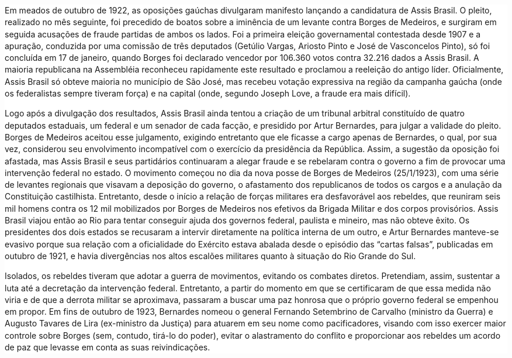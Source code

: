 Em meados de outubro de 1922, as oposições gaúchas divulgaram manifesto
lançando a candidatura de Assis Brasil. O pleito, realizado no mês
seguinte, foi precedido de boatos sobre a iminência de um levante contra
Borges de Medeiros, e surgiram em seguida acusações de fraude partidas
de ambos os lados. Foi a primeira eleição governamental contestada desde
1907 e a apuração, conduzida por uma comissão de três deputados (Getúlio
Vargas, Ariosto Pinto e José de Vasconcelos Pinto), só foi concluída em
17 de janeiro, quando Borges foi declarado vencedor por 106.360 votos
contra 32.216 dados a Assis Brasil. A maioria republicana na Assembléia
reconheceu rapidamente este resultado e proclamou a reeleição do antigo
líder. Oficialmente, Assis Brasil só obteve maioria no município de São
José, mas recebeu votação expressiva na região da campanha gaúcha (onde
os federalistas sempre tiveram força) e na capital (onde, segundo Joseph
Love, a fraude era mais difícil).

Logo após a divulgação dos resultados, Assis Brasil ainda tentou a
criação de um tribunal arbitral constituído de quatro deputados
estaduais, um federal e um senador de cada facção, e presidido por Artur
Bernardes, para julgar a validade do pleito. Borges de Medeiros aceitou
esse julgamento, exigindo entretanto que ele ficasse a cargo apenas de
Bernardes, o qual, por sua vez, considerou seu envolvimento incompatível
com o exercício da presidência da República. Assim, a sugestão da
oposição foi afastada, mas Assis Brasil e seus partidários continuaram a
alegar fraude e se rebelaram contra o governo a fim de provocar uma
intervenção federal no estado. O movimento começou no dia da nova posse
de Borges de Medeiros (25/1/1923), com uma série de levantes regionais
que visavam a deposição do governo, o afastamento dos republicanos de
todos os cargos e a anulação da Constituição castilhista. Entretanto,
desde o início a relação de forças militares era desfavorável aos
rebeldes, que reuniram seis mil homens contra os 12 mil mobilizados por
Borges de Medeiros nos efetivos da Brigada Militar e dos corpos
provisórios. Assis Brasil viajou então ao Rio para tentar conseguir
ajuda dos governos federal, paulista e mineiro, mas não obteve êxito. Os
presidentes dos dois estados se recusaram a intervir diretamente na
política interna de um outro, e Artur Bernardes manteve-se evasivo
porque sua relação com a oficialidade do Exército estava abalada desde o
episódio das “cartas falsas”, publicadas em outubro de 1921, e havia
divergências nos altos escalões militares quanto à situação do Rio
Grande do Sul.

Isolados, os rebeldes tiveram que adotar a guerra de movimentos,
evitando os combates diretos. Pretendiam, assim, sustentar a luta até a
decretação da intervenção federal. Entretanto, a partir do momento em
que se certificaram de que essa medida não viria e de que a derrota
militar se aproximava, passaram a buscar uma paz honrosa que o próprio
governo federal se empenhou em propor. Em fins de outubro de 1923,
Bernardes nomeou o general Fernando Setembrino de Carvalho (ministro da
Guerra) e Augusto Tavares de Lira (ex-ministro da Justiça) para atuarem
em seu nome como pacificadores, visando com isso exercer maior controle
sobre Borges (sem, contudo, tirá-lo do poder), evitar o alastramento do
conflito e proporcionar aos rebeldes um acordo de paz que levasse em
conta as suas reivindicações.
